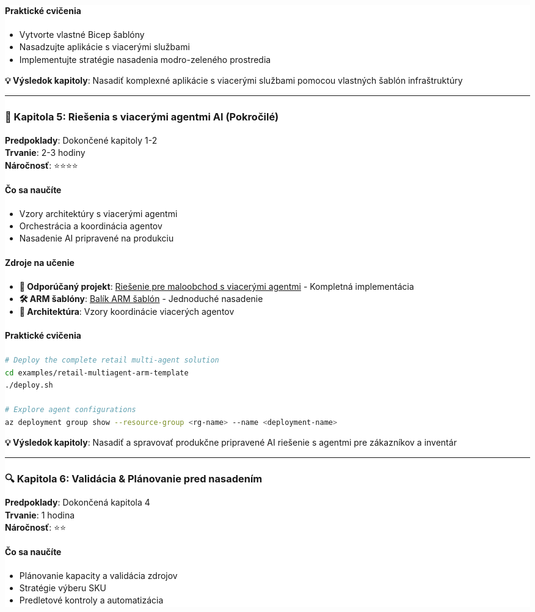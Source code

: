 #### Praktické cvičenia
- Vytvorte vlastné Bicep šablóny
- Nasadzujte aplikácie s viacerými službami
- Implementujte stratégie nasadenia modro-zeleného prostredia

**💡 Výsledok kapitoly**: Nasadiť komplexné aplikácie s viacerými službami pomocou vlastných šablón infraštruktúry

---

### 🎯 Kapitola 5: Riešenia s viacerými agentmi AI (Pokročilé)
**Predpoklady**: Dokončené kapitoly 1-2  
**Trvanie**: 2-3 hodiny  
**Náročnosť**: ⭐⭐⭐⭐

#### Čo sa naučíte
- Vzory architektúry s viacerými agentmi
- Orchestrácia a koordinácia agentov
- Nasadenie AI pripravené na produkciu

#### Zdroje na učenie
- **🤖 Odporúčaný projekt**: [Riešenie pre maloobchod s viacerými agentmi](examples/retail-scenario.md) - Kompletná implementácia
- **🛠️ ARM šablóny**: [Balík ARM šablón](../../examples/retail-multiagent-arm-template) - Jednoduché nasadenie
- **📖 Architektúra**: Vzory koordinácie viacerých agentov

#### Praktické cvičenia
```bash
# Deploy the complete retail multi-agent solution
cd examples/retail-multiagent-arm-template
./deploy.sh

# Explore agent configurations
az deployment group show --resource-group <rg-name> --name <deployment-name>
```

**💡 Výsledok kapitoly**: Nasadiť a spravovať produkčne pripravené AI riešenie s agentmi pre zákazníkov a inventár

---

### 🔍 Kapitola 6: Validácia & Plánovanie pred nasadením
**Predpoklady**: Dokončená kapitola 4  
**Trvanie**: 1 hodina  
**Náročnosť**: ⭐⭐

#### Čo sa naučíte
- Plánovanie kapacity a validácia zdrojov
- Stratégie výberu SKU
- Predletové kontroly a automatizácia
